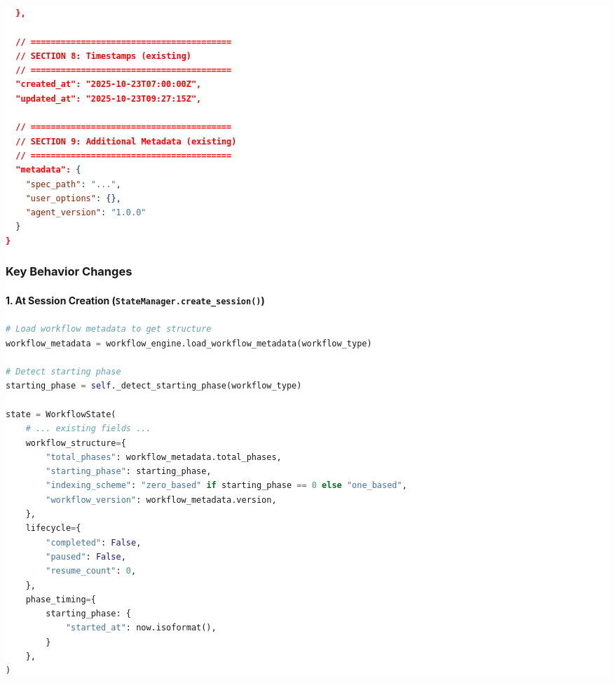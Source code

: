 ```json
  },
  
  // ========================================
  // SECTION 8: Timestamps (existing)
  // ========================================
  "created_at": "2025-10-23T07:00:00Z",
  "updated_at": "2025-10-23T09:27:15Z",
  
  // ========================================
  // SECTION 9: Additional Metadata (existing)
  // ========================================
  "metadata": {
    "spec_path": "...",
    "user_options": {},
    "agent_version": "1.0.0"
  }
}
```

### Key Behavior Changes

#### 1. At Session Creation (`StateManager.create_session()`)

```python
# Load workflow metadata to get structure
workflow_metadata = workflow_engine.load_workflow_metadata(workflow_type)

# Detect starting phase
starting_phase = self._detect_starting_phase(workflow_type)

state = WorkflowState(
    # ... existing fields ...
    workflow_structure={
        "total_phases": workflow_metadata.total_phases,
        "starting_phase": starting_phase,
        "indexing_scheme": "zero_based" if starting_phase == 0 else "one_based",
        "workflow_version": workflow_metadata.version,
    },
    lifecycle={
        "completed": False,
        "paused": False,
        "resume_count": 0,
    },
    phase_timing={
        starting_phase: {
            "started_at": now.isoformat(),
        }
    },
)
```
